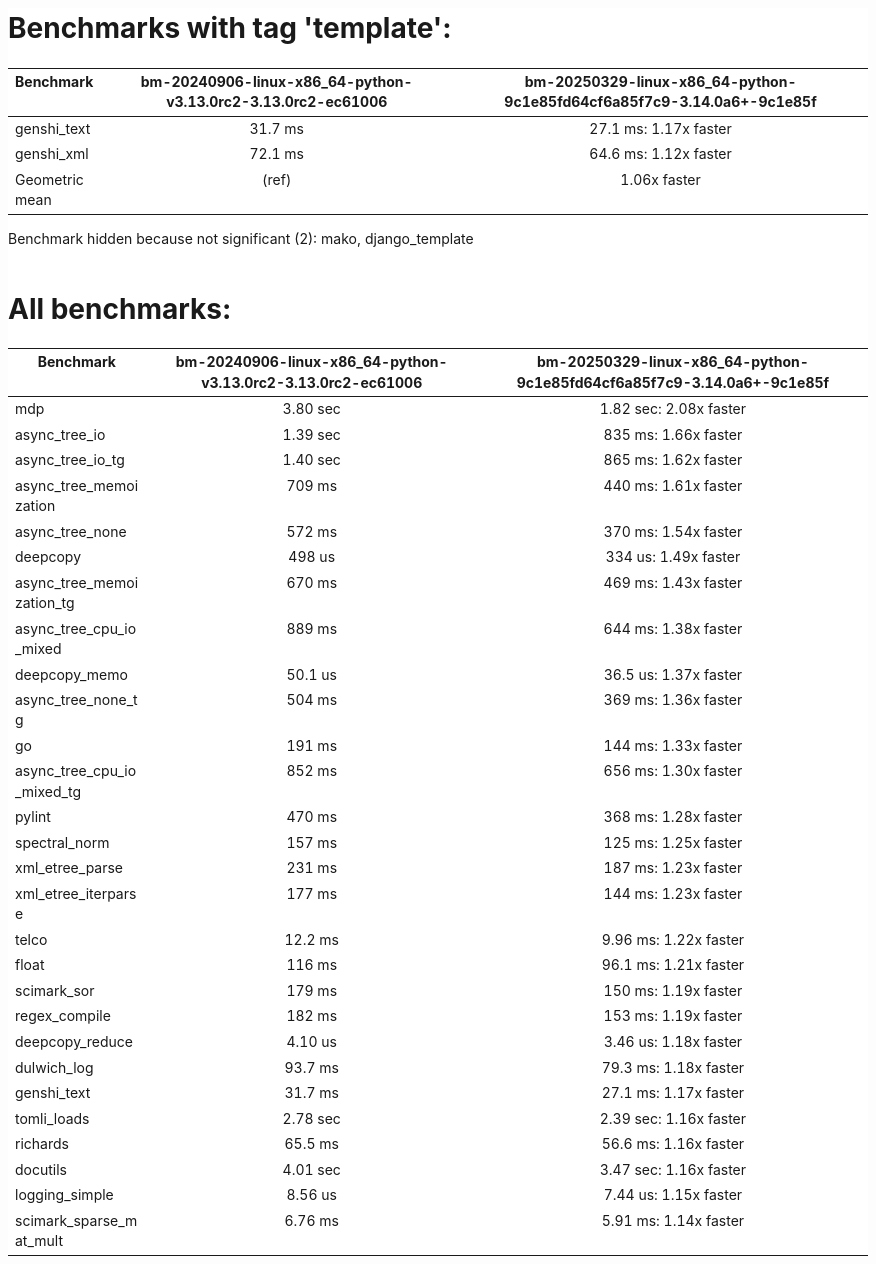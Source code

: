 Benchmarks with tag 'template':
===============================

| Benchmark      | bm-20240906-linux-x86_64-python-v3.13.0rc2-3.13.0rc2-ec61006 | bm-20250329-linux-x86_64-python-9c1e85fd64cf6a85f7c9-3.14.0a6+-9c1e85f |
|----------------|:------------------------------------------------------------:|:----------------------------------------------------------------------:|
| genshi_text    | 31.7 ms                                                      | 27.1 ms: 1.17x faster                                                  |
| genshi_xml     | 72.1 ms                                                      | 64.6 ms: 1.12x faster                                                  |
| Geometric mean | (ref)                                                        | 1.06x faster                                                           |

Benchmark hidden because not significant (2): mako, django_template

All benchmarks:
===============

| Benchmark                  | bm-20240906-linux-x86_64-python-v3.13.0rc2-3.13.0rc2-ec61006 | bm-20250329-linux-x86_64-python-9c1e85fd64cf6a85f7c9-3.14.0a6+-9c1e85f |
|----------------------------|:------------------------------------------------------------:|:----------------------------------------------------------------------:|
| mdp                        | 3.80 sec                                                     | 1.82 sec: 2.08x faster                                                 |
| async_tree_io              | 1.39 sec                                                     | 835 ms: 1.66x faster                                                   |
| async_tree_io_tg           | 1.40 sec                                                     | 865 ms: 1.62x faster                                                   |
| async_tree_memoization     | 709 ms                                                       | 440 ms: 1.61x faster                                                   |
| async_tree_none            | 572 ms                                                       | 370 ms: 1.54x faster                                                   |
| deepcopy                   | 498 us                                                       | 334 us: 1.49x faster                                                   |
| async_tree_memoization_tg  | 670 ms                                                       | 469 ms: 1.43x faster                                                   |
| async_tree_cpu_io_mixed    | 889 ms                                                       | 644 ms: 1.38x faster                                                   |
| deepcopy_memo              | 50.1 us                                                      | 36.5 us: 1.37x faster                                                  |
| async_tree_none_tg         | 504 ms                                                       | 369 ms: 1.36x faster                                                   |
| go                         | 191 ms                                                       | 144 ms: 1.33x faster                                                   |
| async_tree_cpu_io_mixed_tg | 852 ms                                                       | 656 ms: 1.30x faster                                                   |
| pylint                     | 470 ms                                                       | 368 ms: 1.28x faster                                                   |
| spectral_norm              | 157 ms                                                       | 125 ms: 1.25x faster                                                   |
| xml_etree_parse            | 231 ms                                                       | 187 ms: 1.23x faster                                                   |
| xml_etree_iterparse        | 177 ms                                                       | 144 ms: 1.23x faster                                                   |
| telco                      | 12.2 ms                                                      | 9.96 ms: 1.22x faster                                                  |
| float                      | 116 ms                                                       | 96.1 ms: 1.21x faster                                                  |
| scimark_sor                | 179 ms                                                       | 150 ms: 1.19x faster                                                   |
| regex_compile              | 182 ms                                                       | 153 ms: 1.19x faster                                                   |
| deepcopy_reduce            | 4.10 us                                                      | 3.46 us: 1.18x faster                                                  |
| dulwich_log                | 93.7 ms                                                      | 79.3 ms: 1.18x faster                                                  |
| genshi_text                | 31.7 ms                                                      | 27.1 ms: 1.17x faster                                                  |
| tomli_loads                | 2.78 sec                                                     | 2.39 sec: 1.16x faster                                                 |
| richards                   | 65.5 ms                                                      | 56.6 ms: 1.16x faster                                                  |
| docutils                   | 4.01 sec                                                     | 3.47 sec: 1.16x faster                                                 |
| logging_simple             | 8.56 us                                                      | 7.44 us: 1.15x faster                                                  |
| scimark_sparse_mat_mult    | 6.76 ms                                                      | 5.91 ms: 1.14x faster                                                  |